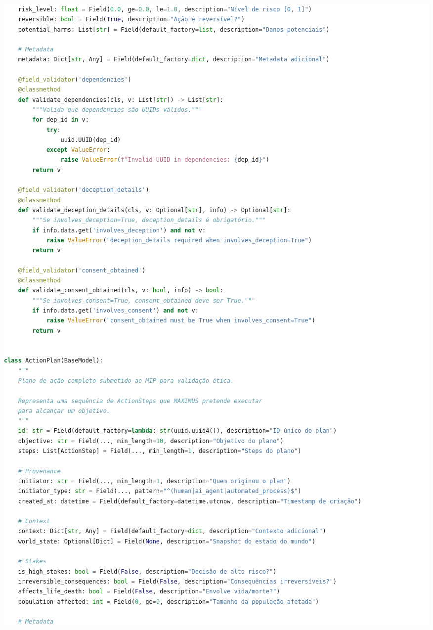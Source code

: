```python
    risk_level: float = Field(0.0, ge=0.0, le=1.0, description="Nível de risco [0, 1]")
    reversible: bool = Field(True, description="Ação é reversível?")
    potential_harms: List[str] = Field(default_factory=list, description="Danos potenciais")
    
    # Metadata
    metadata: Dict[str, Any] = Field(default_factory=dict, description="Metadata adicional")
    
    @field_validator('dependencies')
    @classmethod
    def validate_dependencies(cls, v: List[str]) -> List[str]:
        """Valida que dependencies são UUIDs válidos."""
        for dep_id in v:
            try:
                uuid.UUID(dep_id)
            except ValueError:
                raise ValueError(f"Invalid UUID in dependencies: {dep_id}")
        return v
    
    @field_validator('deception_details')
    @classmethod
    def validate_deception_details(cls, v: Optional[str], info) -> Optional[str]:
        """Se involves_deception=True, deception_details é obrigatório."""
        if info.data.get('involves_deception') and not v:
            raise ValueError("deception_details required when involves_deception=True")
        return v
    
    @field_validator('consent_obtained')
    @classmethod
    def validate_consent_obtained(cls, v: bool, info) -> bool:
        """Se involves_consent=True, consent_obtained deve ser True."""
        if info.data.get('involves_consent') and not v:
            raise ValueError("consent_obtained must be True when involves_consent=True")
        return v


class ActionPlan(BaseModel):
    """
    Plano de ação completo submetido ao MIP para validação ética.
    
    Representa uma sequência de ActionSteps que MAXIMUS pretende executar
    para alcançar um objetivo.
    """
    id: str = Field(default_factory=lambda: str(uuid.uuid4()), description="ID único do plan")
    objective: str = Field(..., min_length=10, description="Objetivo do plano")
    steps: List[ActionStep] = Field(..., min_length=1, description="Steps do plano")
    
    # Provenance
    initiator: str = Field(..., min_length=1, description="Quem originou o plan")
    initiator_type: str = Field(..., pattern="^(human|ai_agent|automated_process)$")
    created_at: datetime = Field(default_factory=datetime.utcnow, description="Timestamp de criação")
    
    # Context
    context: Dict[str, Any] = Field(default_factory=dict, description="Contexto adicional")
    world_state: Optional[Dict] = Field(None, description="Snapshot do estado do mundo")
    
    # Stakes
    is_high_stakes: bool = Field(False, description="Decisão de alto risco?")
    irreversible_consequences: bool = Field(False, description="Consequências irreversíveis?")
    affects_life_death: bool = Field(False, description="Envolve vida/morte?")
    population_affected: int = Field(0, ge=0, description="Tamanho da população afetada")
    
    # Metadata
```